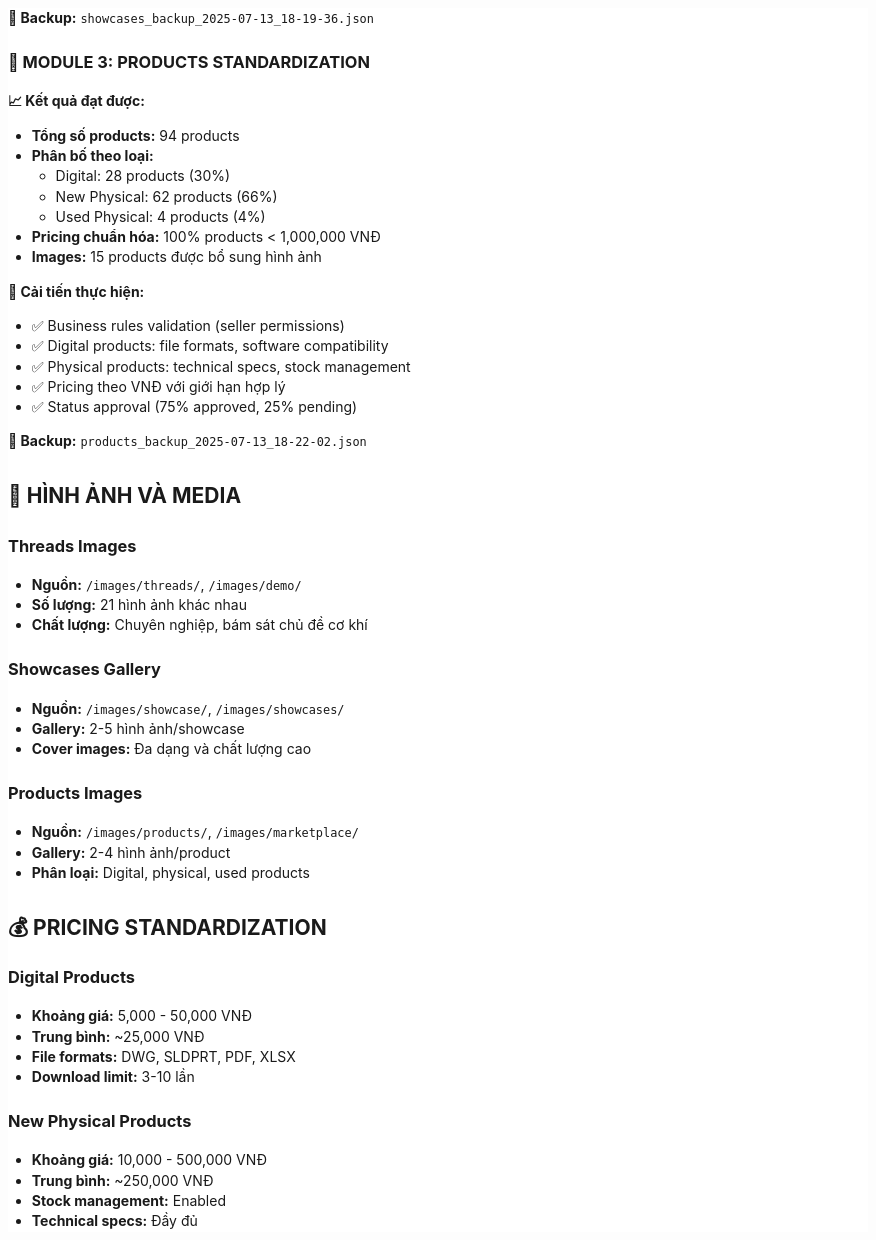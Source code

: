 **📁 Backup:** `showcases_backup_2025-07-13_18-19-36.json`

### 🛒 MODULE 3: PRODUCTS STANDARDIZATION

**📈 Kết quả đạt được:**
- **Tổng số products:** 94 products
- **Phân bố theo loại:**
  - Digital: 28 products (30%)
  - New Physical: 62 products (66%)
  - Used Physical: 4 products (4%)
- **Pricing chuẩn hóa:** 100% products < 1,000,000 VNĐ
- **Images:** 15 products được bổ sung hình ảnh

**🔧 Cải tiến thực hiện:**
- ✅ Business rules validation (seller permissions)
- ✅ Digital products: file formats, software compatibility
- ✅ Physical products: technical specs, stock management
- ✅ Pricing theo VNĐ với giới hạn hợp lý
- ✅ Status approval (75% approved, 25% pending)

**📁 Backup:** `products_backup_2025-07-13_18-22-02.json`

## 🎨 HÌNH ẢNH VÀ MEDIA

### Threads Images
- **Nguồn:** `/images/threads/`, `/images/demo/`
- **Số lượng:** 21 hình ảnh khác nhau
- **Chất lượng:** Chuyên nghiệp, bám sát chủ đề cơ khí

### Showcases Gallery
- **Nguồn:** `/images/showcase/`, `/images/showcases/`
- **Gallery:** 2-5 hình ảnh/showcase
- **Cover images:** Đa dạng và chất lượng cao

### Products Images
- **Nguồn:** `/images/products/`, `/images/marketplace/`
- **Gallery:** 2-4 hình ảnh/product
- **Phân loại:** Digital, physical, used products

## 💰 PRICING STANDARDIZATION

### Digital Products
- **Khoảng giá:** 5,000 - 50,000 VNĐ
- **Trung bình:** ~25,000 VNĐ
- **File formats:** DWG, SLDPRT, PDF, XLSX
- **Download limit:** 3-10 lần

### New Physical Products  
- **Khoảng giá:** 10,000 - 500,000 VNĐ
- **Trung bình:** ~250,000 VNĐ
- **Stock management:** Enabled
- **Technical specs:** Đầy đủ
